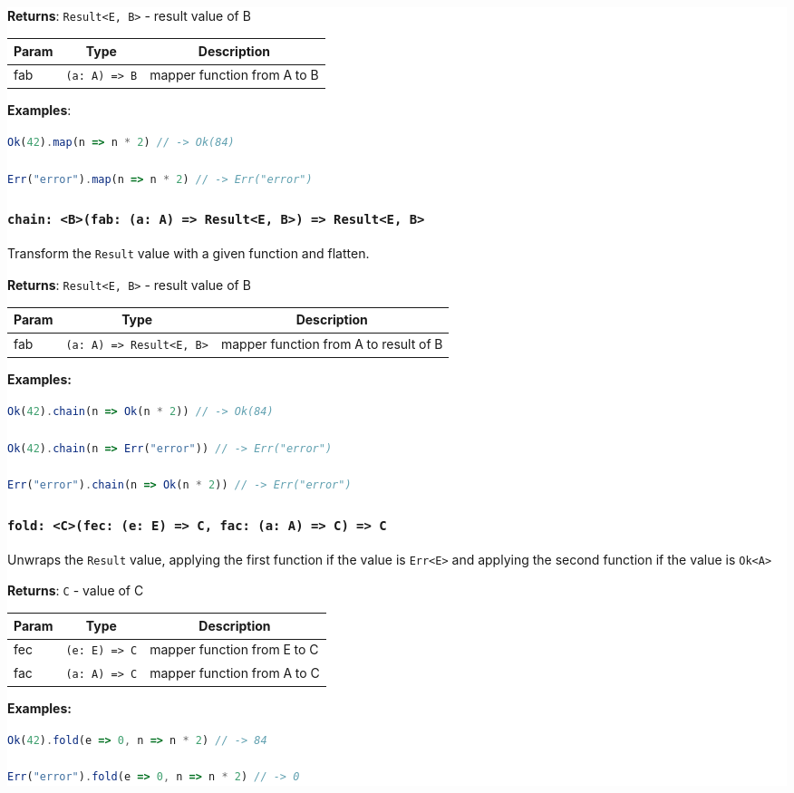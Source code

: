 **Returns**: `Result<E, B>` - result value of B  

| Param | Type | Description |
| --- | --- | --- |
| fab | `(a: A) => B` | mapper function from A to B |

**Examples**:

```typescript
Ok(42).map(n => n * 2) // -> Ok(84)

Err("error").map(n => n * 2) // -> Err("error")
```

<div id="chain"></div>

### `chain: <B>(fab: (a: A) => Result<E, B>) => Result<E, B>`
Transform the `Result` value with a given function and flatten.

**Returns**: `Result<E, B>` - result value of B  

| Param | Type | Description |
| --- | --- | --- |
| fab | `(a: A) => Result<E, B>` | mapper function from A to result of B |

**Examples:**

```typescript
Ok(42).chain(n => Ok(n * 2)) // -> Ok(84)

Ok(42).chain(n => Err("error")) // -> Err("error")

Err("error").chain(n => Ok(n * 2)) // -> Err("error")
```

<div id="fold"></div>

### `fold: <C>(fec: (e: E) => C, fac: (a: A) => C) => C`
Unwraps the `Result` value, applying the first function if the value is `Err<E>` and applying the second function if the value is `Ok<A>`

**Returns**: `C` - value of C

| Param | Type | Description |
| --- | --- | --- |
| fec | `(e: E) => C` | mapper function from E to C |
| fac | `(a: A) => C` | mapper function from A to C |

**Examples:**

```typescript
Ok(42).fold(e => 0, n => n * 2) // -> 84

Err("error").fold(e => 0, n => n * 2) // -> 0
```
<div id="or"></div>
